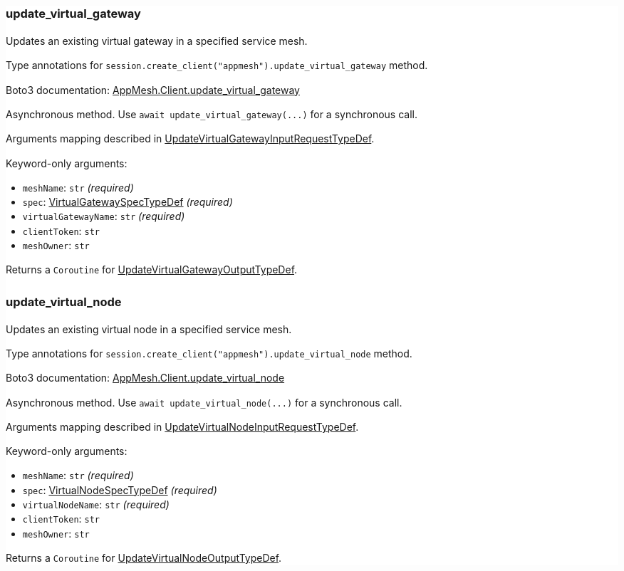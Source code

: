 ### update_virtual_gateway

Updates an existing virtual gateway in a specified service mesh.

Type annotations for `session.create_client("appmesh").update_virtual_gateway`
method.

Boto3 documentation:
[AppMesh.Client.update_virtual_gateway](https://boto3.amazonaws.com/v1/documentation/api/latest/reference/services/appmesh.html#AppMesh.Client.update_virtual_gateway)

Asynchronous method. Use `await update_virtual_gateway(...)` for a synchronous
call.

Arguments mapping described in
[UpdateVirtualGatewayInputRequestTypeDef](./type_defs.md#updatevirtualgatewayinputrequesttypedef).

Keyword-only arguments:

- `meshName`: `str` *(required)*
- `spec`: [VirtualGatewaySpecTypeDef](./type_defs.md#virtualgatewayspectypedef)
  *(required)*
- `virtualGatewayName`: `str` *(required)*
- `clientToken`: `str`
- `meshOwner`: `str`

Returns a `Coroutine` for
[UpdateVirtualGatewayOutputTypeDef](./type_defs.md#updatevirtualgatewayoutputtypedef).

<a id="update_virtual_node"></a>

### update_virtual_node

Updates an existing virtual node in a specified service mesh.

Type annotations for `session.create_client("appmesh").update_virtual_node`
method.

Boto3 documentation:
[AppMesh.Client.update_virtual_node](https://boto3.amazonaws.com/v1/documentation/api/latest/reference/services/appmesh.html#AppMesh.Client.update_virtual_node)

Asynchronous method. Use `await update_virtual_node(...)` for a synchronous
call.

Arguments mapping described in
[UpdateVirtualNodeInputRequestTypeDef](./type_defs.md#updatevirtualnodeinputrequesttypedef).

Keyword-only arguments:

- `meshName`: `str` *(required)*
- `spec`: [VirtualNodeSpecTypeDef](./type_defs.md#virtualnodespectypedef)
  *(required)*
- `virtualNodeName`: `str` *(required)*
- `clientToken`: `str`
- `meshOwner`: `str`

Returns a `Coroutine` for
[UpdateVirtualNodeOutputTypeDef](./type_defs.md#updatevirtualnodeoutputtypedef).
